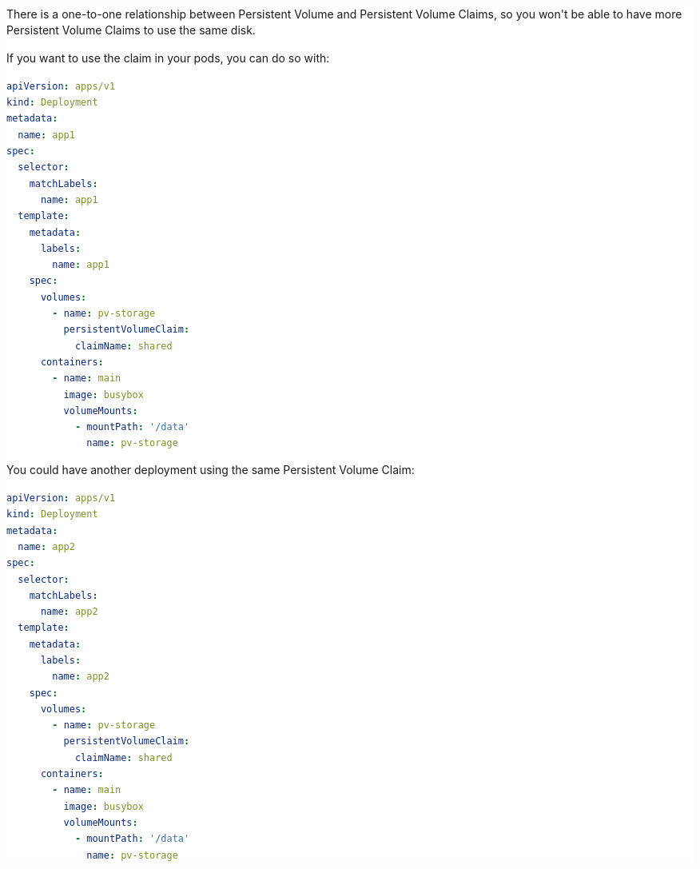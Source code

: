 There is a one-to-one relationship between Persistent Volume and Persistent Volume Claims, so you won't be able to have more Persistent Volume Claims to use the same disk.

If you want to use the claim in your pods, you can do so with:

```yaml :collapsed-lines title="deployment-1.yaml" 
apiVersion: apps/v1
kind: Deployment
metadata:
  name: app1
spec:
  selector:
    matchLabels:
      name: app1
  template:
    metadata:
      labels:
        name: app1
    spec:
      volumes:
        - name: pv-storage
          persistentVolumeClaim:
            claimName: shared
      containers:
        - name: main
          image: busybox
          volumeMounts:
            - mountPath: '/data'
              name: pv-storage
```

You could have another deployment using the same Persistent Volume Claim:

```yaml :collapsed-lines title="deployment-1.yaml"
apiVersion: apps/v1
kind: Deployment
metadata:
  name: app2
spec:
  selector:
    matchLabels:
      name: app2
  template:
    metadata:
      labels:
        name: app2
    spec:
      volumes:
        - name: pv-storage
          persistentVolumeClaim:
            claimName: shared
      containers:
        - name: main
          image: busybox
          volumeMounts:
            - mountPath: '/data'
              name: pv-storage
```
